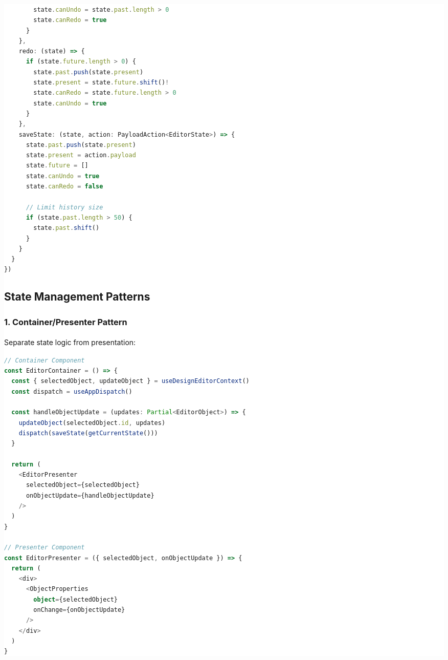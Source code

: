 ```typescript
        state.canUndo = state.past.length > 0
        state.canRedo = true
      }
    },
    redo: (state) => {
      if (state.future.length > 0) {
        state.past.push(state.present)
        state.present = state.future.shift()!
        state.canRedo = state.future.length > 0
        state.canUndo = true
      }
    },
    saveState: (state, action: PayloadAction<EditorState>) => {
      state.past.push(state.present)
      state.present = action.payload
      state.future = []
      state.canUndo = true
      state.canRedo = false
      
      // Limit history size
      if (state.past.length > 50) {
        state.past.shift()
      }
    }
  }
})
```

## State Management Patterns

### 1. Container/Presenter Pattern
Separate state logic from presentation:

```typescript
// Container Component
const EditorContainer = () => {
  const { selectedObject, updateObject } = useDesignEditorContext()
  const dispatch = useAppDispatch()
  
  const handleObjectUpdate = (updates: Partial<EditorObject>) => {
    updateObject(selectedObject.id, updates)
    dispatch(saveState(getCurrentState()))
  }
  
  return (
    <EditorPresenter
      selectedObject={selectedObject}
      onObjectUpdate={handleObjectUpdate}
    />
  )
}

// Presenter Component
const EditorPresenter = ({ selectedObject, onObjectUpdate }) => {
  return (
    <div>
      <ObjectProperties 
        object={selectedObject}
        onChange={onObjectUpdate}
      />
    </div>
  )
}
```